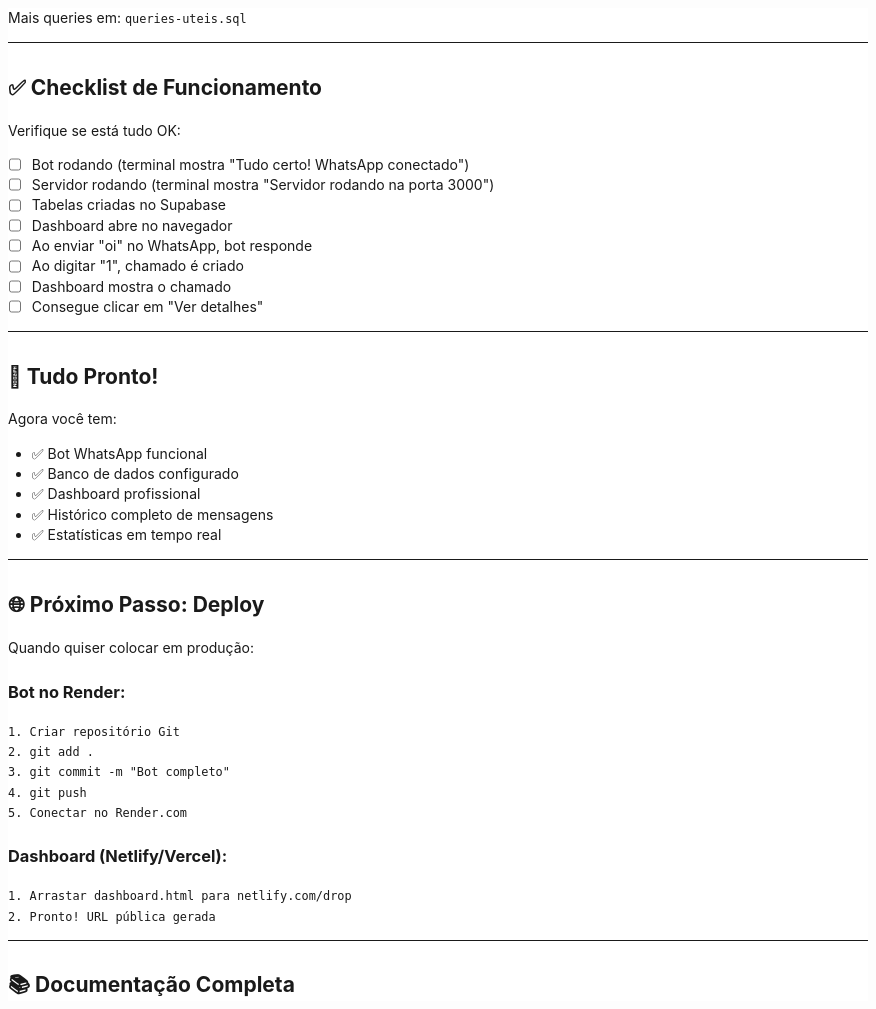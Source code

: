 
Mais queries em: `queries-uteis.sql`

---

## ✅ Checklist de Funcionamento

Verifique se está tudo OK:

- [ ] Bot rodando (terminal mostra "Tudo certo! WhatsApp conectado")
- [ ] Servidor rodando (terminal mostra "Servidor rodando na porta 3000")
- [ ] Tabelas criadas no Supabase
- [ ] Dashboard abre no navegador
- [ ] Ao enviar "oi" no WhatsApp, bot responde
- [ ] Ao digitar "1", chamado é criado
- [ ] Dashboard mostra o chamado
- [ ] Consegue clicar em "Ver detalhes"

---

## 🎉 Tudo Pronto!

Agora você tem:
- ✅ Bot WhatsApp funcional
- ✅ Banco de dados configurado
- ✅ Dashboard profissional
- ✅ Histórico completo de mensagens
- ✅ Estatísticas em tempo real

---

## 🌐 Próximo Passo: Deploy

Quando quiser colocar em produção:

### **Bot no Render:**
```
1. Criar repositório Git
2. git add .
3. git commit -m "Bot completo"
4. git push
5. Conectar no Render.com
```

### **Dashboard (Netlify/Vercel):**
```
1. Arrastar dashboard.html para netlify.com/drop
2. Pronto! URL pública gerada
```

---

## 📚 Documentação Completa
